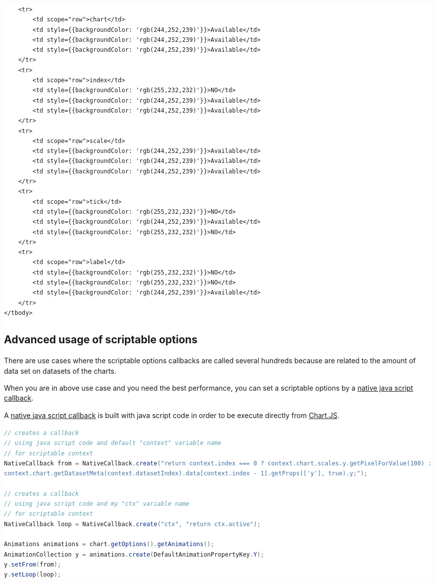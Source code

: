         <tr>
            <td scope="row">chart</td>
            <td style={{backgroundColor: 'rgb(244,252,239)'}}>Available</td>
            <td style={{backgroundColor: 'rgb(244,252,239)'}}>Available</td>
            <td style={{backgroundColor: 'rgb(244,252,239)'}}>Available</td>
        </tr>
        <tr>
            <td scope="row">index</td>
            <td style={{backgroundColor: 'rgb(255,232,232)'}}>NO</td>
            <td style={{backgroundColor: 'rgb(244,252,239)'}}>Available</td>
            <td style={{backgroundColor: 'rgb(244,252,239)'}}>Available</td>
        </tr>
        <tr>
            <td scope="row">scale</td>
            <td style={{backgroundColor: 'rgb(244,252,239)'}}>Available</td>
            <td style={{backgroundColor: 'rgb(244,252,239)'}}>Available</td>
            <td style={{backgroundColor: 'rgb(244,252,239)'}}>Available</td>
        </tr>
        <tr>
            <td scope="row">tick</td>
            <td style={{backgroundColor: 'rgb(255,232,232)'}}>NO</td>
            <td style={{backgroundColor: 'rgb(244,252,239)'}}>Available</td>
            <td style={{backgroundColor: 'rgb(255,232,232)'}}>NO</td>
        </tr>
        <tr>
            <td scope="row">label</td>
            <td style={{backgroundColor: 'rgb(255,232,232)'}}>NO</td>
            <td style={{backgroundColor: 'rgb(255,232,232)'}}>NO</td>
            <td style={{backgroundColor: 'rgb(244,252,239)'}}>Available</td>
        </tr>
    </tbody>
</table>

## Advanced usage of scriptable options

There are use cases where the scriptable options callbacks are called several hundreds because are related to the amount of data set on datasets of the charts.

When you are in above use case and you need the best performance, you can set a scriptable options by a [native java script callback](https://pepstock-org.github.io/Charba/5.0/org/pepstock/charba/client/callbacks/NativeCallback.html).

A [native java script callback](https://pepstock-org.github.io/Charba/5.0/org/pepstock/charba/client/callbacks/NativeCallback.html) is built with java script code in order to be execute directly from [Chart.JS](http://www.chartjs.org/).

```java
// creates a callback 
// using java script code and default "context" variable name
// for scriptable context
NativeCallback from = NativeCallback.create("return context.index === 0 ? context.chart.scales.y.getPixelForValue(100) : context.chart.getDatasetMeta(context.datasetIndex).data[context.index - 1].getProps(['y'], true).y;");

// creates a callback 
// using java script code and my "ctx" variable name
// for scriptable context
NativeCallback loop = NativeCallback.create("ctx", "return ctx.active");

Animations animations = chart.getOptions().getAnimations();
AnimationCollection y = animations.create(DefaultAnimationPropertyKey.Y);
y.setFrom(from);
y.setLoop(loop);

```
